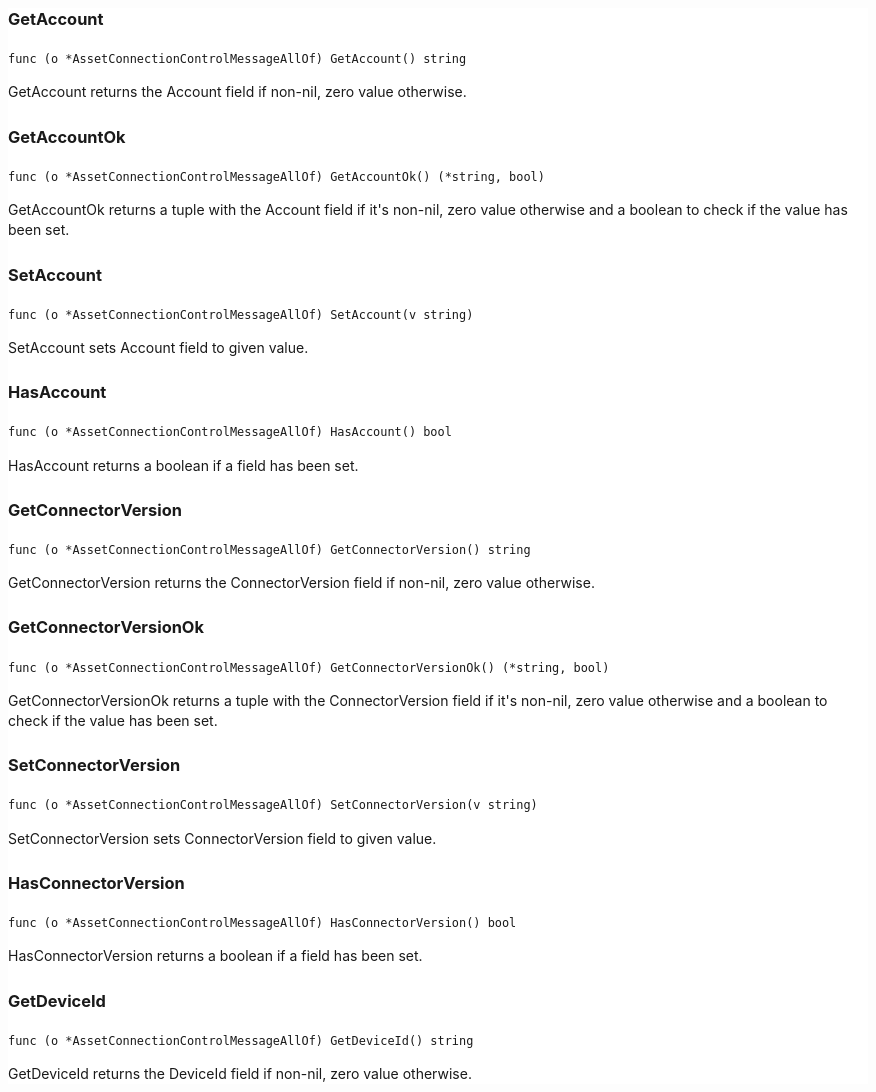 ### GetAccount

`func (o *AssetConnectionControlMessageAllOf) GetAccount() string`

GetAccount returns the Account field if non-nil, zero value otherwise.

### GetAccountOk

`func (o *AssetConnectionControlMessageAllOf) GetAccountOk() (*string, bool)`

GetAccountOk returns a tuple with the Account field if it's non-nil, zero value otherwise
and a boolean to check if the value has been set.

### SetAccount

`func (o *AssetConnectionControlMessageAllOf) SetAccount(v string)`

SetAccount sets Account field to given value.

### HasAccount

`func (o *AssetConnectionControlMessageAllOf) HasAccount() bool`

HasAccount returns a boolean if a field has been set.

### GetConnectorVersion

`func (o *AssetConnectionControlMessageAllOf) GetConnectorVersion() string`

GetConnectorVersion returns the ConnectorVersion field if non-nil, zero value otherwise.

### GetConnectorVersionOk

`func (o *AssetConnectionControlMessageAllOf) GetConnectorVersionOk() (*string, bool)`

GetConnectorVersionOk returns a tuple with the ConnectorVersion field if it's non-nil, zero value otherwise
and a boolean to check if the value has been set.

### SetConnectorVersion

`func (o *AssetConnectionControlMessageAllOf) SetConnectorVersion(v string)`

SetConnectorVersion sets ConnectorVersion field to given value.

### HasConnectorVersion

`func (o *AssetConnectionControlMessageAllOf) HasConnectorVersion() bool`

HasConnectorVersion returns a boolean if a field has been set.

### GetDeviceId

`func (o *AssetConnectionControlMessageAllOf) GetDeviceId() string`

GetDeviceId returns the DeviceId field if non-nil, zero value otherwise.
